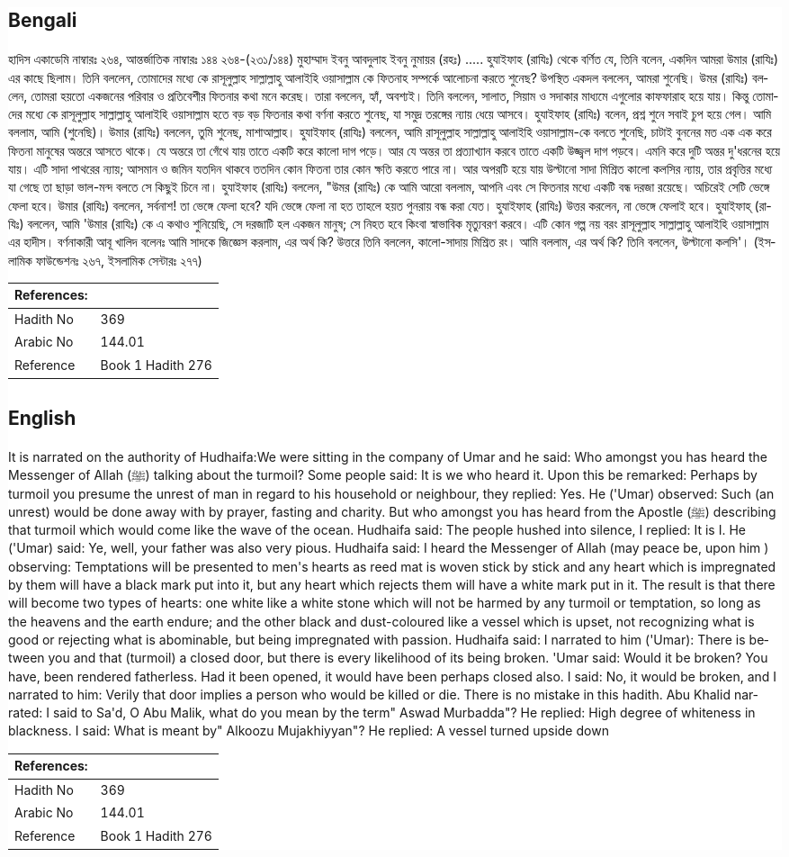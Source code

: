 ## Bengali


<div dir="ltr" lang="bn" style={{fontSize:'larger',backgroundColor:'#f8f9fa',padding:20}}>
হাদিস একাডেমি নাম্বারঃ ২৬৪, আন্তর্জাতিক নাম্বারঃ ১৪৪ ২৬৪-(২৩১/১৪৪) মুহাম্মাদ ইবনু আবদুলাহ ইবনু নুমায়র (রহঃ) ..... হুযাইফাহ (রাযিঃ) থেকে বর্ণিত যে, তিনি বলেন, একদিন আমরা উমার (রাযিঃ) এর কাছে ছিলাম। তিনি বললেন, তোমাদের মধ্যে কে রাসূলুল্লাহ সাল্লাল্লাহু আলাইহি ওয়াসাল্লাম কে ফিতনাহ সম্পর্কে আলোচনা করতে শুনেছ? উপস্থিত একদল বললেন, আমরা শুনেছি। উমর (রাযিঃ) বললেন, তোমরা হয়তো একজনের পরিবার ও প্রতিবেশীর ফিতনার কথা মনে করেছ। তারা বললেন, হ্যাঁ, অবশ্যই। তিনি বললেন, সালাত, সিয়াম ও সদাকার মাধ্যমে এগুলোর কাফফারাহ হয়ে যায়। কিন্তু তোমাদের মধ্যে কে রাসূলুল্লাহ সাল্লাল্লাহু আলাইহি ওয়াসাল্লাম হতে বড় বড় ফিতনার কথা বর্ণনা করতে শুনেছ, যা সমুদ্র তরঙ্গের ন্যায় ধেয়ে আসবে। হুযাইফাহ (রাযিঃ) বলেন, প্রশ্ন শুনে সবাই চুপ হয়ে গেল। আমি বললাম, আমি (শুনেছি)। উমার (রাযিঃ) বললেন, তুমি শুনেছ, মাশাআল্লাহ। হুযাইফাহ (রাযিঃ) বললেন, আমি রাসূলুল্লাহ সাল্লাল্লাহু আলাইহি ওয়াসাল্লাম-কে বলতে শুনেছি, চাটাই বুননের মত এক এক করে ফিতনা মানুষের অন্তরে আসতে থাকে। যে অন্তরে তা গেঁথে যায় তাতে একটি করে কালো দাগ পড়ে। আর যে অন্তর তা প্রত্যাখ্যান করবে তাতে একটি উজ্জ্বল দাগ পড়বে। এমনি করে দুটি অন্তর দু'ধরনের হয়ে যায়। এটি সাদা পাথরের ন্যায়; আসমান ও জমিন যতদিন থাকবে ততদিন কোন ফিতনা তার কোন ক্ষতি করতে পারে না। আর অপরটি হয়ে যায় উল্টানো সাদা মিশ্রিত কালো কলসির ন্যায়, তার প্রবৃত্তির মধ্যে যা গেছে তা ছাড়া ভাল-মন্দ বলতে সে কিছুই চিনে না। হুযাইফাহ (রাযিঃ) বললেন, "উমর (রাযিঃ) কে আমি আরো বললাম, আপনি এবং সে ফিতনার মধ্যে একটি বন্ধ দরজা রয়েছে। অচিরেই সেটি ভেঙ্গে ফেলা হবে। উমার (রাযিঃ) বললেন, সর্বনাশ! তা ভেঙ্গে ফেলা হবে? যদি ভেঙ্গে ফেলা না হত তাহলে হয়ত পুনরায় বন্ধ করা যেত। হুযাইফাহ (রাযিঃ) উত্তর করলেন, না ভেঙ্গে ফেলাই হবে। হুযাইফাহ্ (রাযিঃ) বললেন, আমি 'উমার (রাযিঃ) কে এ কথাও শুনিয়েছি, সে দরজাটি হল একজন মানুষ; সে নিহত হবে কিংবা স্বাভাবিক মৃত্যুবরণ করবে। এটি কোন গল্প নয় বরং রাসূলুল্লাহ সাল্লাল্লাহু আলাইহি ওয়াসাল্লাম এর হাদীস। বর্ণনাকারী আবূ খালিদ বলেনঃ আমি সাদকে জিজ্ঞেস করলাম, এর অর্থ কি? উত্তরে তিনি বললেন, কালো-সাদায় মিশ্রিত রং। আমি বললাম, এর অর্থ কি? তিনি বললেন, উল্টানো কলসি'। (ইসলামিক ফাউন্ডেশনঃ ২৬৭, ইসলামিক সেন্টারঃ ২৭৭)
</div>
<div style={{backgroundColor:'#f8f9fa',padding:20, marginBottom: 10}}><table> <thead> <tr> <th>References:</th> <th></th> </tr> </thead> <tbody><tr><td>Hadith No</td><td>369</td></tr><tr><td>Arabic No</td><td>144.01</td></tr><tr><td>Reference</td><td>Book 1 Hadith 276</td></tr></tbody></table></div>

## English


<div dir="ltr" lang="en" style={{fontSize:'larger',backgroundColor:'#f8f9fa',padding:20}}>
It is narrated on the authority of Hudhaifa:We were sitting in the company of Umar and he said: Who amongst you has heard the Messenger of Allah (ﷺ) talking about the turmoil? Some people said: It is we who heard it. Upon this be remarked: Perhaps by turmoil you presume the unrest of man in regard to his household or neighbour, they replied: Yes. He ('Umar) observed: Such (an unrest) would be done away with by prayer, fasting and charity. But who amongst you has heard from the Apostle (ﷺ) describing that turmoil which would come like the wave of the ocean. Hudhaifa said: The people hushed into silence, I replied: It is I. He ('Umar) said: Ye, well, your father was also very pious. Hudhaifa said: I heard the Messenger of Allah (may peace be, upon him ) observing: Temptations will be presented to men's hearts as reed mat is woven stick by stick and any heart which is impregnated by them will have a black mark put into it, but any heart which rejects them will have a white mark put in it. The result is that there will become two types of hearts: one white like a white stone which will not be harmed by any turmoil or temptation, so long as the heavens and the earth endure; and the other black and dust-coloured like a vessel which is upset, not recognizing what is good or rejecting what is abominable, but being impregnated with passion. Hudhaifa said: I narrated to him ('Umar): There is between you and that (turmoil) a closed door, but there is every likelihood of its being broken. 'Umar said: Would it be broken? You have, been rendered fatherless. Had it been opened, it would have been perhaps closed also. I said: No, it would be broken, and I narrated to him: Verily that door implies a person who would be killed or die. There is no mistake in this hadith. Abu Khalid narrated: I said to Sa'd, O Abu Malik, what do you mean by the term" Aswad Murbadda"? He replied: High degree of whiteness in blackness. I said: What is meant by" Alkoozu Mujakhiyyan"? He replied: A vessel turned upside down
</div>
<div style={{backgroundColor:'#f8f9fa',padding:20, marginBottom: 10}}><table> <thead> <tr> <th>References:</th> <th></th> </tr> </thead> <tbody><tr><td>Hadith No</td><td>369</td></tr><tr><td>Arabic No</td><td>144.01</td></tr><tr><td>Reference</td><td>Book 1 Hadith 276</td></tr></tbody></table></div>
